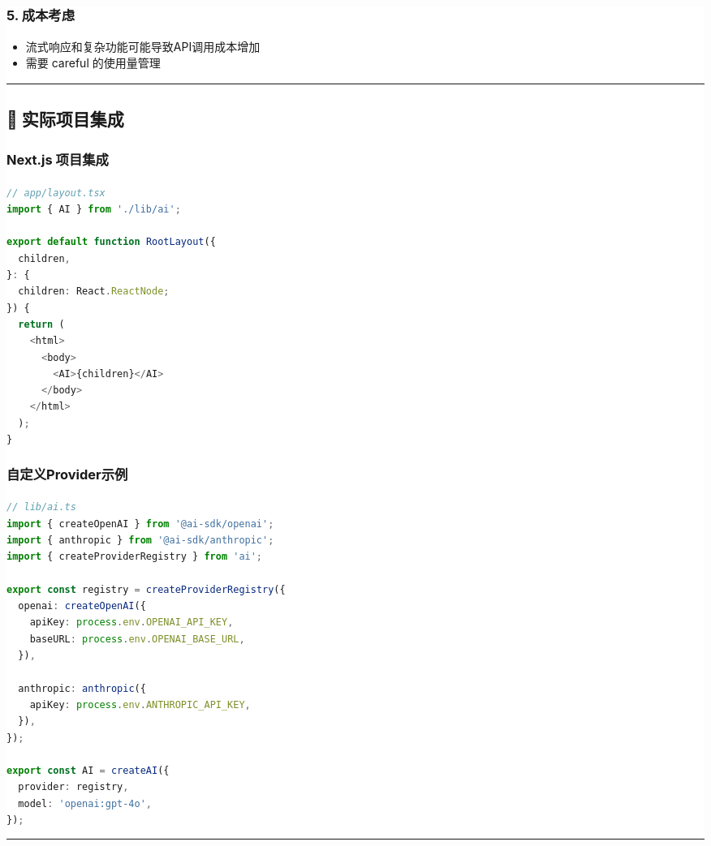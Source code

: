 ### 5. **成本考虑**
- 流式响应和复杂功能可能导致API调用成本增加
- 需要 careful 的使用量管理

---

## 🚀 实际项目集成

### Next.js 项目集成
```typescript
// app/layout.tsx
import { AI } from './lib/ai';

export default function RootLayout({
  children,
}: {
  children: React.ReactNode;
}) {
  return (
    <html>
      <body>
        <AI>{children}</AI>
      </body>
    </html>
  );
}
```

### 自定义Provider示例
```typescript
// lib/ai.ts
import { createOpenAI } from '@ai-sdk/openai';
import { anthropic } from '@ai-sdk/anthropic';
import { createProviderRegistry } from 'ai';

export const registry = createProviderRegistry({
  openai: createOpenAI({
    apiKey: process.env.OPENAI_API_KEY,
    baseURL: process.env.OPENAI_BASE_URL,
  }),

  anthropic: anthropic({
    apiKey: process.env.ANTHROPIC_API_KEY,
  }),
});

export const AI = createAI({
  provider: registry,
  model: 'openai:gpt-4o',
});
```

---